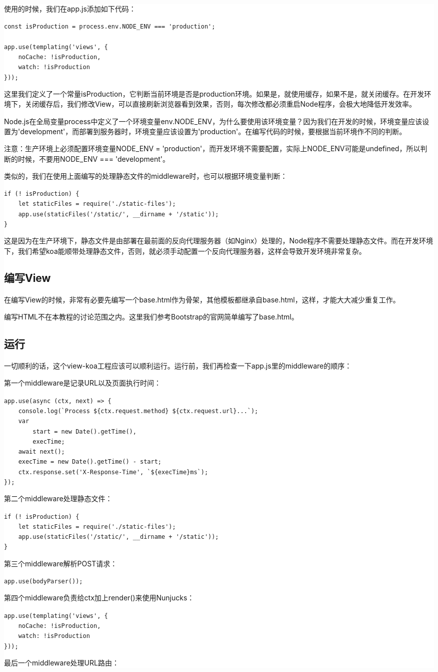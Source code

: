使用的时候，我们在app.js添加如下代码：
```
const isProduction = process.env.NODE_ENV === 'production';

app.use(templating('views', {
    noCache: !isProduction,
    watch: !isProduction
}));
```
这里我们定义了一个常量isProduction，它判断当前环境是否是production环境。如果是，就使用缓存，如果不是，就关闭缓存。在开发环境下，关闭缓存后，我们修改View，可以直接刷新浏览器看到效果，否则，每次修改都必须重启Node程序，会极大地降低开发效率。

Node.js在全局变量process中定义了一个环境变量env.NODE_ENV，为什么要使用该环境变量？因为我们在开发的时候，环境变量应该设置为'development'，而部署到服务器时，环境变量应该设置为'production'。在编写代码的时候，要根据当前环境作不同的判断。

注意：生产环境上必须配置环境变量NODE_ENV = 'production'，而开发环境不需要配置，实际上NODE_ENV可能是undefined，所以判断的时候，不要用NODE_ENV === 'development'。

类似的，我们在使用上面编写的处理静态文件的middleware时，也可以根据环境变量判断：
```
if (! isProduction) {
    let staticFiles = require('./static-files');
    app.use(staticFiles('/static/', __dirname + '/static'));
}
```
这是因为在生产环境下，静态文件是由部署在最前面的反向代理服务器（如Nginx）处理的，Node程序不需要处理静态文件。而在开发环境下，我们希望koa能顺带处理静态文件，否则，就必须手动配置一个反向代理服务器，这样会导致开发环境非常复杂。

## 编写View
在编写View的时候，非常有必要先编写一个base.html作为骨架，其他模板都继承自base.html，这样，才能大大减少重复工作。

编写HTML不在本教程的讨论范围之内。这里我们参考Bootstrap的官网简单编写了base.html。

## 运行
一切顺利的话，这个view-koa工程应该可以顺利运行。运行前，我们再检查一下app.js里的middleware的顺序：

第一个middleware是记录URL以及页面执行时间：
```
app.use(async (ctx, next) => {
    console.log(`Process ${ctx.request.method} ${ctx.request.url}...`);
    var
        start = new Date().getTime(),
        execTime;
    await next();
    execTime = new Date().getTime() - start;
    ctx.response.set('X-Response-Time', `${execTime}ms`);
});
```
第二个middleware处理静态文件：
```
if (! isProduction) {
    let staticFiles = require('./static-files');
    app.use(staticFiles('/static/', __dirname + '/static'));
}
```
第三个middleware解析POST请求：
```
app.use(bodyParser());
```
第四个middleware负责给ctx加上render()来使用Nunjucks：
```
app.use(templating('views', {
    noCache: !isProduction,
    watch: !isProduction
}));
```
最后一个middleware处理URL路由：